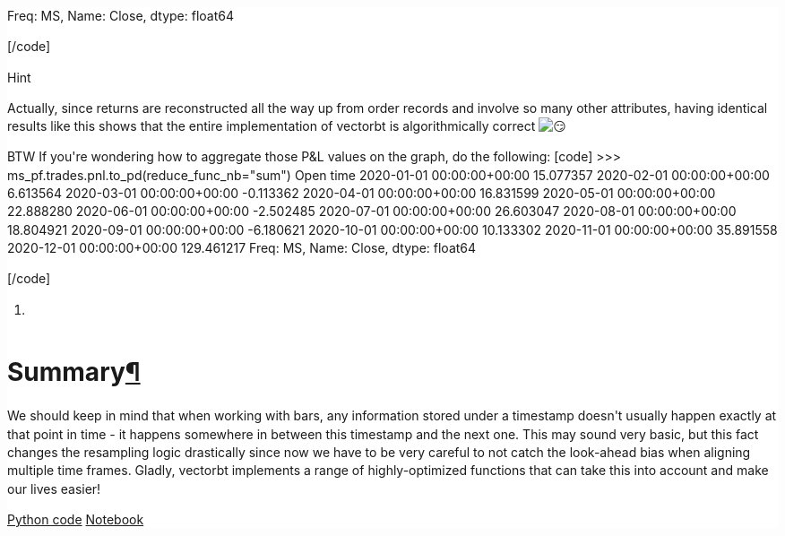  [](https://vectorbt.pro/pvt_7a467f6b/tutorials/mtf-analysis/aggregation/#__codelineno-25-31)Freq: MS, Name: Close, dtype: float64
 
[/code]

Hint

Actually, since returns are reconstructed all the way up from order records and involve so many other attributes, having identical results like this shows that the entire implementation of vectorbt is algorithmically correct ![😏](https://cdn.jsdelivr.net/gh/jdecked/twemoji@15.0.3/assets/svg/1f60f.svg)

BTW If you're wondering how to aggregate those P&L values on the graph, do the following:
[code] 
 [](https://vectorbt.pro/pvt_7a467f6b/tutorials/mtf-analysis/aggregation/#__codelineno-26-1)>>> ms_pf.trades.pnl.to_pd(reduce_func_nb="sum") 
 [](https://vectorbt.pro/pvt_7a467f6b/tutorials/mtf-analysis/aggregation/#__codelineno-26-2)Open time
 [](https://vectorbt.pro/pvt_7a467f6b/tutorials/mtf-analysis/aggregation/#__codelineno-26-3)2020-01-01 00:00:00+00:00 15.077357
 [](https://vectorbt.pro/pvt_7a467f6b/tutorials/mtf-analysis/aggregation/#__codelineno-26-4)2020-02-01 00:00:00+00:00 6.613564
 [](https://vectorbt.pro/pvt_7a467f6b/tutorials/mtf-analysis/aggregation/#__codelineno-26-5)2020-03-01 00:00:00+00:00 -0.113362
 [](https://vectorbt.pro/pvt_7a467f6b/tutorials/mtf-analysis/aggregation/#__codelineno-26-6)2020-04-01 00:00:00+00:00 16.831599
 [](https://vectorbt.pro/pvt_7a467f6b/tutorials/mtf-analysis/aggregation/#__codelineno-26-7)2020-05-01 00:00:00+00:00 22.888280
 [](https://vectorbt.pro/pvt_7a467f6b/tutorials/mtf-analysis/aggregation/#__codelineno-26-8)2020-06-01 00:00:00+00:00 -2.502485
 [](https://vectorbt.pro/pvt_7a467f6b/tutorials/mtf-analysis/aggregation/#__codelineno-26-9)2020-07-01 00:00:00+00:00 26.603047
 [](https://vectorbt.pro/pvt_7a467f6b/tutorials/mtf-analysis/aggregation/#__codelineno-26-10)2020-08-01 00:00:00+00:00 18.804921
 [](https://vectorbt.pro/pvt_7a467f6b/tutorials/mtf-analysis/aggregation/#__codelineno-26-11)2020-09-01 00:00:00+00:00 -6.180621
 [](https://vectorbt.pro/pvt_7a467f6b/tutorials/mtf-analysis/aggregation/#__codelineno-26-12)2020-10-01 00:00:00+00:00 10.133302
 [](https://vectorbt.pro/pvt_7a467f6b/tutorials/mtf-analysis/aggregation/#__codelineno-26-13)2020-11-01 00:00:00+00:00 35.891558
 [](https://vectorbt.pro/pvt_7a467f6b/tutorials/mtf-analysis/aggregation/#__codelineno-26-14)2020-12-01 00:00:00+00:00 129.461217
 [](https://vectorbt.pro/pvt_7a467f6b/tutorials/mtf-analysis/aggregation/#__codelineno-26-15)Freq: MS, Name: Close, dtype: float64
 
[/code]

 1. 


# Summary[¶](https://vectorbt.pro/pvt_7a467f6b/tutorials/mtf-analysis/aggregation/#summary "Permanent link")

We should keep in mind that when working with bars, any information stored under a timestamp doesn't usually happen exactly at that point in time - it happens somewhere in between this timestamp and the next one. This may sound very basic, but this fact changes the resampling logic drastically since now we have to be very careful to not catch the look-ahead bias when aligning multiple time frames. Gladly, vectorbt implements a range of highly-optimized functions that can take this into account and make our lives easier!

[ Python code](https://vectorbt.pro/pvt_7a467f6b/assets/jupytext/tutorials/mtf-analysis/aggregation.py.txt) [ Notebook](https://github.com/polakowo/vectorbt.pro/blob/main/notebooks/MTFAnalysis.ipynb)